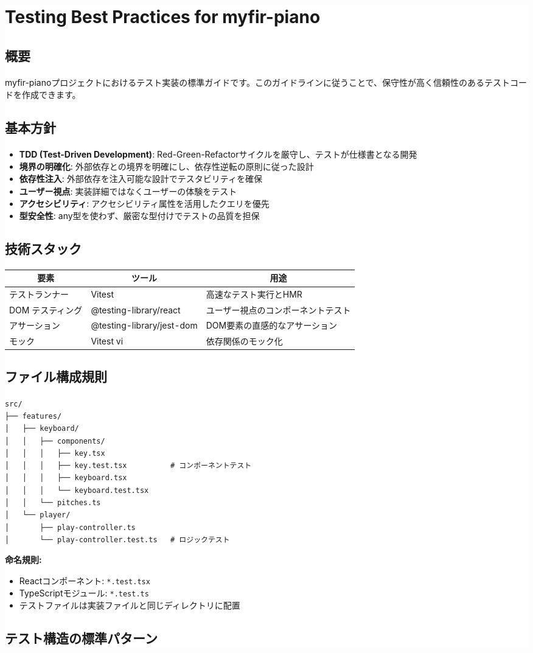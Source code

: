 # Testing Best Practices for myfir-piano

## 概要

myfir-pianoプロジェクトにおけるテスト実装の標準ガイドです。このガイドラインに従うことで、保守性が高く信頼性のあるテストコードを作成できます。

## 基本方針

- **TDD (Test-Driven Development)**: Red-Green-Refactorサイクルを厳守し、テストが仕様書となる開発
- **境界の明確化**: 外部依存との境界を明確にし、依存性逆転の原則に従った設計
- **依存性注入**: 外部依存を注入可能な設計でテスタビリティを確保
- **ユーザー視点**: 実装詳細ではなくユーザーの体験をテスト
- **アクセシビリティ**: アクセシビリティ属性を活用したクエリを優先
- **型安全性**: any型を使わず、厳密な型付けでテストの品質を担保

## 技術スタック

| 要素 | ツール | 用途 |
|------|--------|------|
| テストランナー | Vitest | 高速なテスト実行とHMR |
| DOM テスティング | @testing-library/react | ユーザー視点のコンポーネントテスト |
| アサーション | @testing-library/jest-dom | DOM要素の直感的なアサーション |
| モック | Vitest vi | 依存関係のモック化 |

## ファイル構成規則

```
src/
├── features/
│   ├── keyboard/
│   │   ├── components/
│   │   │   ├── key.tsx
│   │   │   ├── key.test.tsx          # コンポーネントテスト
│   │   │   ├── keyboard.tsx
│   │   │   └── keyboard.test.tsx
│   │   └── pitches.ts
│   └── player/
│       ├── play-controller.ts
│       └── play-controller.test.ts   # ロジックテスト
```

**命名規則:**
- Reactコンポーネント: `*.test.tsx`
- TypeScriptモジュール: `*.test.ts`
- テストファイルは実装ファイルと同じディレクトリに配置

## テスト構造の標準パターン
